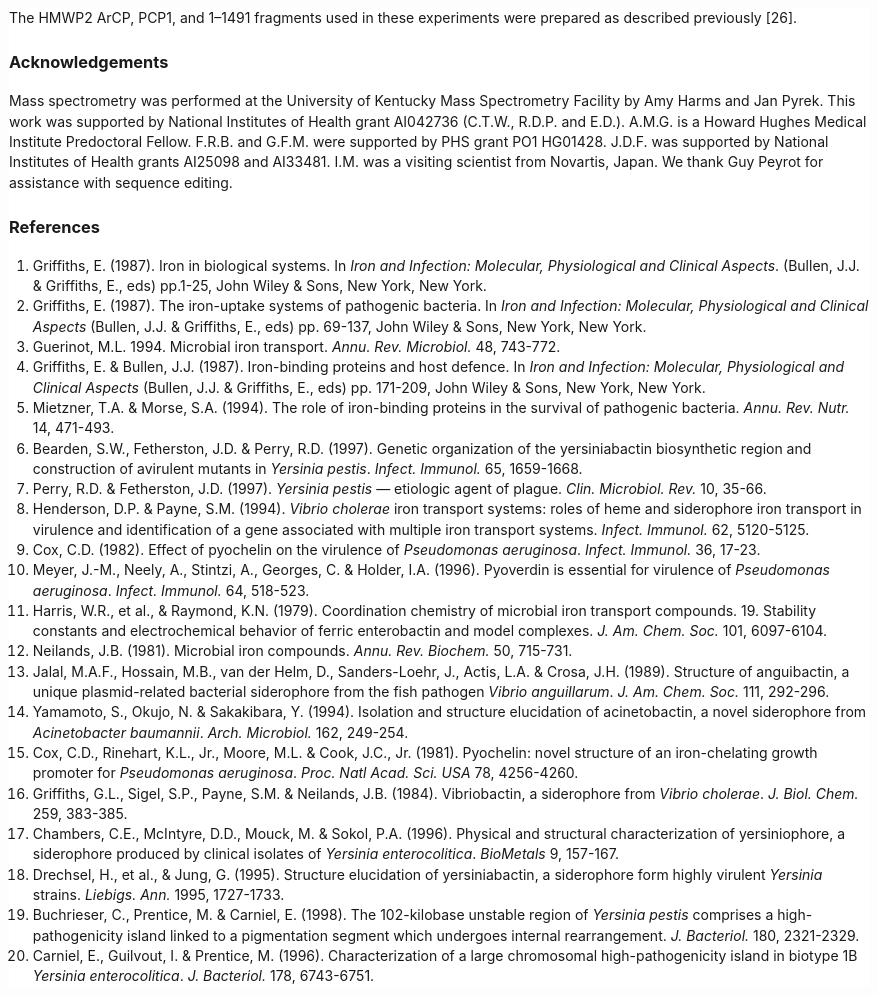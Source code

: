 The HMWP2 ArCP, PCP1, and 1–1491 fragments used in these experiments were prepared as described previously [26].

### Acknowledgements

Mass spectrometry was performed at the University of Kentucky Mass Spectrometry Facility by Amy Harms and Jan Pyrek. This work was supported by National Institutes of Health grant AI042736 (C.T.W., R.D.P. and E.D.). A.M.G. is a Howard Hughes Medical Institute Predoctoral Fellow. F.R.B. and G.F.M. were supported by PHS grant PO1 HG01428. J.D.F. was supported by National Institutes of Health grants AI25098 and AI33481. I.M. was a visiting scientist from Novartis, Japan. We thank Guy Peyrot for assistance with sequence editing.

### References

1. Griffiths, E. (1987). Iron in biological systems. In *Iron and Infection: Molecular, Physiological and Clinical Aspects*. (Bullen, J.J. & Griffiths, E., eds) pp.1-25, John Wiley & Sons, New York, New York.
2. Griffiths, E. (1987). The iron-uptake systems of pathogenic bacteria. In *Iron and Infection: Molecular, Physiological and Clinical Aspects* (Bullen, J.J. & Griffiths, E., eds) pp. 69-137, John Wiley & Sons, New York, New York.
3. Guerinot, M.L. 1994. Microbial iron transport. *Annu. Rev. Microbiol.* 48, 743-772.
4. Griffiths, E. & Bullen, J.J. (1987). Iron-binding proteins and host defence. In *Iron and Infection: Molecular, Physiological and Clinical Aspects* (Bullen, J.J. & Griffiths, E., eds) pp. 171-209, John Wiley & Sons, New York, New York.
5. Mietzner, T.A. & Morse, S.A. (1994). The role of iron-binding proteins in the survival of pathogenic bacteria. *Annu. Rev. Nutr.* 14, 471-493.
6. Bearden, S.W., Fetherston, J.D. & Perry, R.D. (1997). Genetic organization of the yersiniabactin biosynthetic region and construction of avirulent mutants in *Yersinia pestis*. *Infect. Immunol.* 65, 1659-1668.
7. Perry, R.D. & Fetherston, J.D. (1997). *Yersinia pestis* — etiologic agent of plague. *Clin. Microbiol. Rev.* 10, 35-66.
8. Henderson, D.P. & Payne, S.M. (1994). *Vibrio cholerae* iron transport systems: roles of heme and siderophore iron transport in virulence and identification of a gene associated with multiple iron transport systems. *Infect. Immunol.* 62, 5120-5125.
9. Cox, C.D. (1982). Effect of pyochelin on the virulence of *Pseudomonas aeruginosa*. *Infect. Immunol.* 36, 17-23.
10. Meyer, J.-M., Neely, A., Stintzi, A., Georges, C. & Holder, I.A. (1996). Pyoverdin is essential for virulence of *Pseudomonas aeruginosa*. *Infect. Immunol.* 64, 518-523.
11. Harris, W.R., et al., & Raymond, K.N. (1979). Coordination chemistry of microbial iron transport compounds. 19. Stability constants and electrochemical behavior of ferric enterobactin and model complexes. *J. Am. Chem. Soc.* 101, 6097-6104.
12. Neilands, J.B. (1981). Microbial iron compounds. *Annu. Rev. Biochem.* 50, 715-731.
13. Jalal, M.A.F., Hossain, M.B., van der Helm, D., Sanders-Loehr, J., Actis, L.A. & Crosa, J.H. (1989). Structure of anguibactin, a unique plasmid-related bacterial siderophore from the fish pathogen *Vibrio anguillarum*. *J. Am. Chem. Soc.* 111, 292-296.
14. Yamamoto, S., Okujo, N. & Sakakibara, Y. (1994). Isolation and structure elucidation of acinetobactin, a novel siderophore from *Acinetobacter baumannii*. *Arch. Microbiol.* 162, 249-254.
15. Cox, C.D., Rinehart, K.L., Jr., Moore, M.L. & Cook, J.C., Jr. (1981). Pyochelin: novel structure of an iron-chelating growth promoter for *Pseudomonas aeruginosa*. *Proc. Natl Acad. Sci. USA* 78, 4256-4260.
16. Griffiths, G.L., Sigel, S.P., Payne, S.M. & Neilands, J.B. (1984). Vibriobactin, a siderophore from *Vibrio cholerae*. *J. Biol. Chem.* 259, 383-385.
17. Chambers, C.E., McIntyre, D.D., Mouck, M. & Sokol, P.A. (1996). Physical and structural characterization of yersiniophore, a siderophore produced by clinical isolates of *Yersinia enterocolitica*. *BioMetals* 9, 157-167.
18. Drechsel, H., et al., & Jung, G. (1995). Structure elucidation of yersiniabactin, a siderophore form highly virulent *Yersinia* strains. *Liebigs. Ann.* 1995, 1727-1733.
19. Buchrieser, C., Prentice, M. & Carniel, E. (1998). The 102-kilobase unstable region of *Yersinia pestis* comprises a high-pathogenicity island linked to a pigmentation segment which undergoes internal rearrangement. *J. Bacteriol.* 180, 2321-2329.
20. Carniel, E., Guilvout, I. & Prentice, M. (1996). Characterization of a large chromosomal high-pathogenicity island in biotype 1B *Yersinia enterocolitica*. *J. Bacteriol.* 178, 6743-6751.